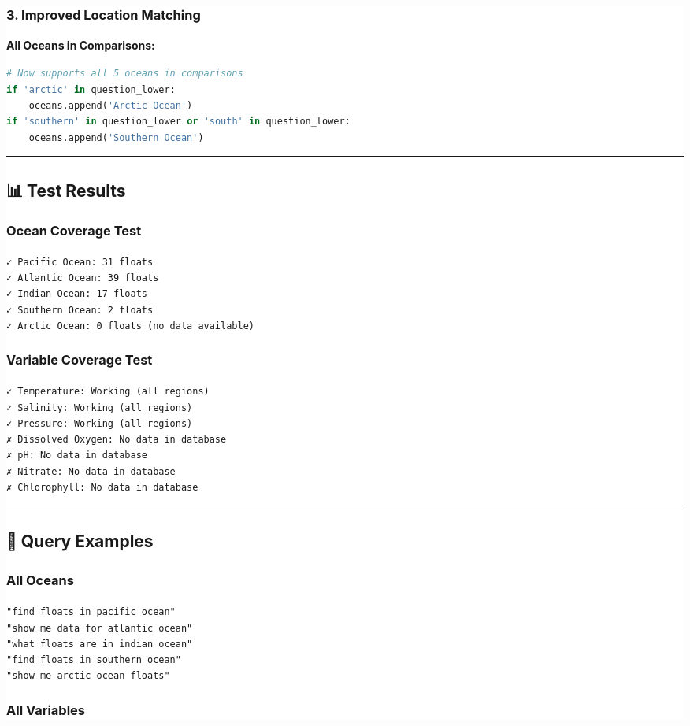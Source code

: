 ```python
```

### 3. Improved Location Matching

**All Oceans in Comparisons:**
```python
# Now supports all 5 oceans in comparisons
if 'arctic' in question_lower:
    oceans.append('Arctic Ocean')
if 'southern' in question_lower or 'south' in question_lower:
    oceans.append('Southern Ocean')
```

---

## 📊 Test Results

### Ocean Coverage Test
```
✓ Pacific Ocean: 31 floats
✓ Atlantic Ocean: 39 floats
✓ Indian Ocean: 17 floats
✓ Southern Ocean: 2 floats
✓ Arctic Ocean: 0 floats (no data available)
```

### Variable Coverage Test
```
✓ Temperature: Working (all regions)
✓ Salinity: Working (all regions)
✓ Pressure: Working (all regions)
✗ Dissolved Oxygen: No data in database
✗ pH: No data in database
✗ Nitrate: No data in database
✗ Chlorophyll: No data in database
```

---

## 🎯 Query Examples

### All Oceans

```
"find floats in pacific ocean"
"show me data for atlantic ocean"
"what floats are in indian ocean"
"find floats in southern ocean"
"show me arctic ocean floats"
```

### All Variables
